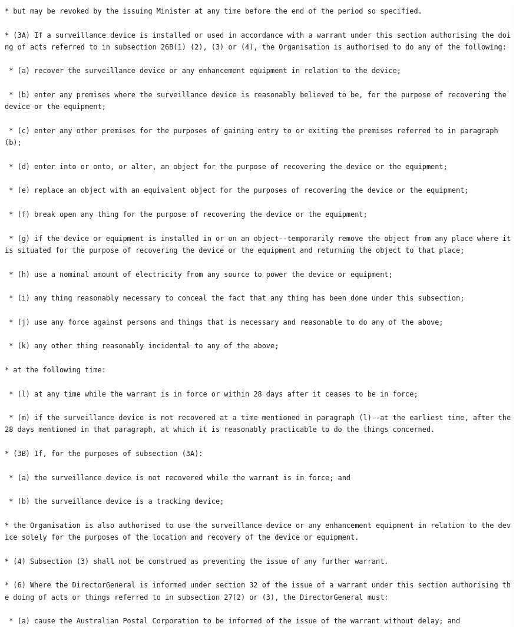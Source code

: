     * but may be revoked by the issuing Minister at any time before the end of the period so specified.

    * (3A) If a surveillance device is installed or used in accordance with a warrant under this section authorising the doing of acts referred to in subsection 26B(1) (2), (3) or (4), the Organisation is authorised to do any of the following:

     * (a) recover the surveillance device or any enhancement equipment in relation to the device;

     * (b) enter any premises where the surveillance device is reasonably believed to be, for the purpose of recovering the device or the equipment;

     * (c) enter any other premises for the purposes of gaining entry to or exiting the premises referred to in paragraph (b);

     * (d) enter into or onto, or alter, an object for the purpose of recovering the device or the equipment;

     * (e) replace an object with an equivalent object for the purposes of recovering the device or the equipment;

     * (f) break open any thing for the purpose of recovering the device or the equipment;

     * (g) if the device or equipment is installed in or on an object--temporarily remove the object from any place where it is situated for the purpose of recovering the device or the equipment and returning the object to that place;

     * (h) use a nominal amount of electricity from any source to power the device or equipment;

     * (i) any thing reasonably necessary to conceal the fact that any thing has been done under this subsection;

     * (j) use any force against persons and things that is necessary and reasonable to do any of the above;

     * (k) any other thing reasonably incidental to any of the above;

    * at the following time: 

     * (l) at any time while the warrant is in force or within 28 days after it ceases to be in force;

     * (m) if the surveillance device is not recovered at a time mentioned in paragraph (l)--at the earliest time, after the 28 days mentioned in that paragraph, at which it is reasonably practicable to do the things concerned.

    * (3B) If, for the purposes of subsection (3A):

     * (a) the surveillance device is not recovered while the warrant is in force; and

     * (b) the surveillance device is a tracking device;

    * the Organisation is also authorised to use the surveillance device or any enhancement equipment in relation to the device solely for the purposes of the location and recovery of the device or equipment.

    * (4) Subsection (3) shall not be construed as preventing the issue of any further warrant.

    * (6) Where the DirectorGeneral is informed under section 32 of the issue of a warrant under this section authorising the doing of acts or things referred to in subsection 27(2) or (3), the DirectorGeneral must:

     * (a) cause the Australian Postal Corporation to be informed of the issue of the warrant without delay; and
